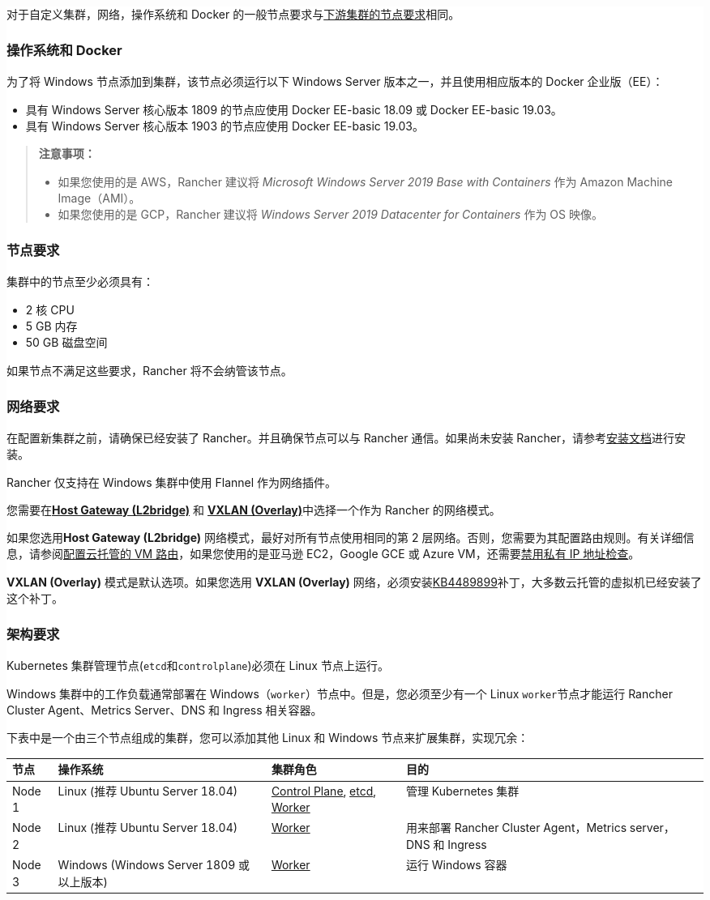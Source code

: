 对于自定义集群，网络，操作系统和 Docker 的一般节点要求与[下游集群的节点要求](/docs/rancher2/cluster-provisioning/node-requirements/_index)相同。

### 操作系统和 Docker

为了将 Windows 节点添加到集群，该节点必须运行以下 Windows Server 版本之一，并且使用相应版本的 Docker 企业版（EE）：

- 具有 Windows Server 核心版本 1809 的节点应使用 Docker EE-basic 18.09 或 Docker EE-basic 19.03。
- 具有 Windows Server 核心版本 1903 的节点应使用 Docker EE-basic 19.03。

> **注意事项：**
>
> - 如果您使用的是 AWS，Rancher 建议将 _Microsoft Windows Server 2019 Base with Containers_ 作为 Amazon Machine Image（AMI）。
> - 如果您使用的是 GCP，Rancher 建议将 _Windows Server 2019 Datacenter for Containers_ 作为 OS 映像。

### 节点要求

集群中的节点至少必须具有：

- 2 核 CPU
- 5 GB 内存
- 50 GB 磁盘空间

如果节点不满足这些要求，Rancher 将不会纳管该节点。

### 网络要求

在配置新集群之前，请确保已经安装了 Rancher。并且确保节点可以与 Rancher 通信。如果尚未安装 Rancher，请参考[安装文档](/docs/rancher2/installation/_index)进行安装。

Rancher 仅支持在 Windows 集群中使用 Flannel 作为网络插件。

您需要在[**Host Gateway (L2bridge)**](https://github.com/coreos/flannel/blob/master/Documentation/backends.md#host-gw) 和 [**VXLAN (Overlay)**](https://github.com/coreos/flannel/blob/master/Documentation/backends.md#vxlan)中选择一个作为 Rancher 的网络模式。

如果您选用**Host Gateway (L2bridge)** 网络模式，最好对所有节点使用相同的第 2 层网络。否则，您需要为其配置路由规则。有关详细信息，请参阅[配置云托管的 VM 路由](/docs/rancher2/cluster-provisioning/rke-clusters/windows-clusters/host-gateway-requirements/_index)，如果您使用的是亚马逊 EC2，Google GCE 或 Azure VM，还需要[禁用私有 IP 地址检查](/docs/rancher2/cluster-provisioning/rke-clusters/windows-clusters/host-gateway-requirements/_index)。

**VXLAN (Overlay)** 模式是默认选项。如果您选用 **VXLAN (Overlay)** 网络，必须安装[KB4489899](https://support.microsoft.com/en-us/help/4489899)补丁，大多数云托管的虚拟机已经安装了这个补丁。

### 架构要求

Kubernetes 集群管理节点(`etcd`和`controlplane`)必须在 Linux 节点上运行。

Windows 集群中的工作负载通常部署在 Windows（`worker`）节点中。但是，您必须至少有一个 Linux `worker`节点才能运行 Rancher Cluster Agent、Metrics Server、DNS 和 Ingress 相关容器。

下表中是一个由三个节点组成的集群，您可以添加其他 Linux 和 Windows 节点来扩展集群，实现冗余：

| 节点   | 操作系统                                 | 集群角色                                                                                                                                                              | 目的                                                           |
| :----- | :--------------------------------------- | :-------------------------------------------------------------------------------------------------------------------------------------------------------------------- | :------------------------------------------------------------- |
| Node 1 | Linux (推荐 Ubuntu Server 18.04)         | [Control Plane](/docs/rancher2/cluster-provisioning/_index), [etcd](/docs/rancher2/cluster-provisioning/_index), [Worker](/docs/rancher2/cluster-provisioning/_index) | 管理 Kubernetes 集群                                           |
| Node 2 | Linux (推荐 Ubuntu Server 18.04)         | [Worker](/docs/rancher2/cluster-provisioning/_index)                                                                                                                  | 用来部署 Rancher Cluster Agent，Metrics server，DNS 和 Ingress |
| Node 3 | Windows (Windows Server 1809 或以上版本) | [Worker](/docs/rancher2/cluster-provisioning/_index)                                                                                                                  | 运行 Windows 容器                                              |
